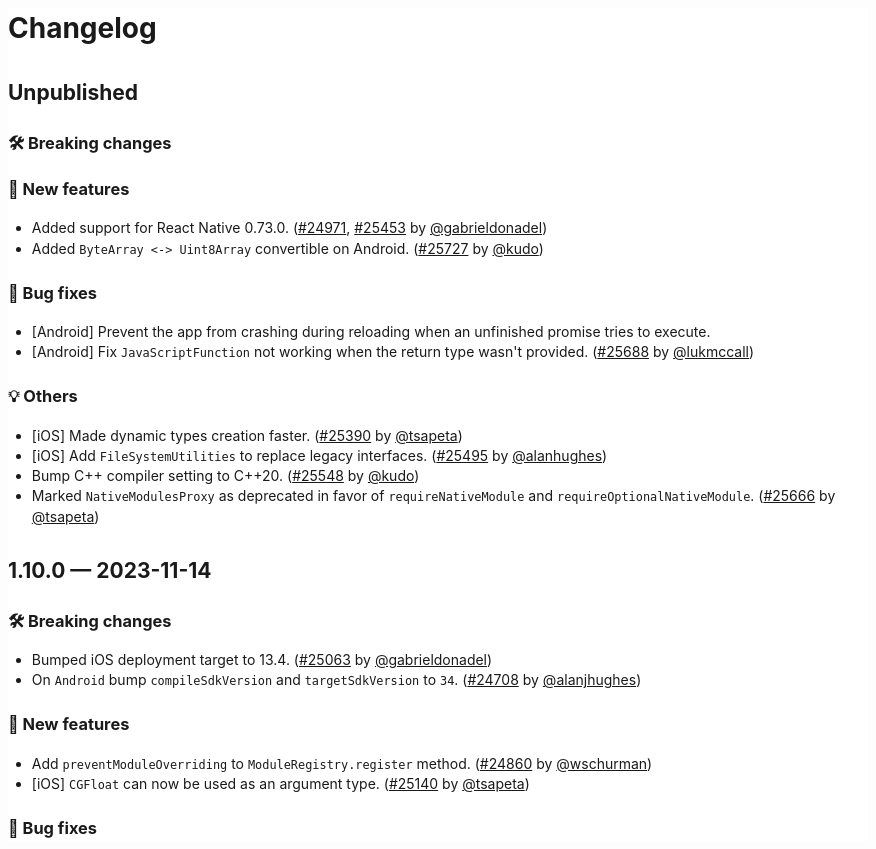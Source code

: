 # Changelog

## Unpublished

### 🛠 Breaking changes

### 🎉 New features

- Added support for React Native 0.73.0. ([#24971](https://github.com/expo/expo/pull/24971), [#25453](https://github.com/expo/expo/pull/25453) by [@gabrieldonadel](https://github.com/gabrieldonadel))
- Added `ByteArray <-> Uint8Array` convertible on Android. ([#25727](https://github.com/expo/expo/pull/25727) by [@kudo](https://github.com/kudo))

### 🐛 Bug fixes

- [Android] Prevent the app from crashing during reloading when an unfinished promise tries to execute.
- [Android] Fix `JavaScriptFunction` not working when the return type wasn't provided. ([#25688](https://github.com/expo/expo/pull/25688) by [@lukmccall](https://github.com/lukmccall))

### 💡 Others

- [iOS] Made dynamic types creation faster. ([#25390](https://github.com/expo/expo/pull/25390) by [@tsapeta](https://github.com/tsapeta))
- [iOS] Add `FileSystemUtilities` to replace legacy interfaces. ([#25495](https://github.com/expo/expo/pull/25495) by [@alanhughes](https://github.com/alanjhughes))
- Bump C++ compiler setting to C++20. ([#25548](https://github.com/expo/expo/pull/25548) by [@kudo](https://github.com/kudo))
- Marked `NativeModulesProxy` as deprecated in favor of `requireNativeModule` and `requireOptionalNativeModule`. ([#25666](https://github.com/expo/expo/pull/25666) by [@tsapeta](https://github.com/tsapeta))

## 1.10.0 — 2023-11-14

### 🛠 Breaking changes

- Bumped iOS deployment target to 13.4. ([#25063](https://github.com/expo/expo/pull/25063) by [@gabrieldonadel](https://github.com/gabrieldonadel))
- On `Android` bump `compileSdkVersion` and `targetSdkVersion` to `34`. ([#24708](https://github.com/expo/expo/pull/24708) by [@alanjhughes](https://github.com/alanjhughes))

### 🎉 New features

- Add `preventModuleOverriding` to `ModuleRegistry.register` method. ([#24860](https://github.com/expo/expo/pull/24860) by [@wschurman](https://github.com/wschurman))
- [iOS] `CGFloat` can now be used as an argument type. ([#25140](https://github.com/expo/expo/pull/25140) by [@tsapeta](https://github.com/tsapeta))

### 🐛 Bug fixes
